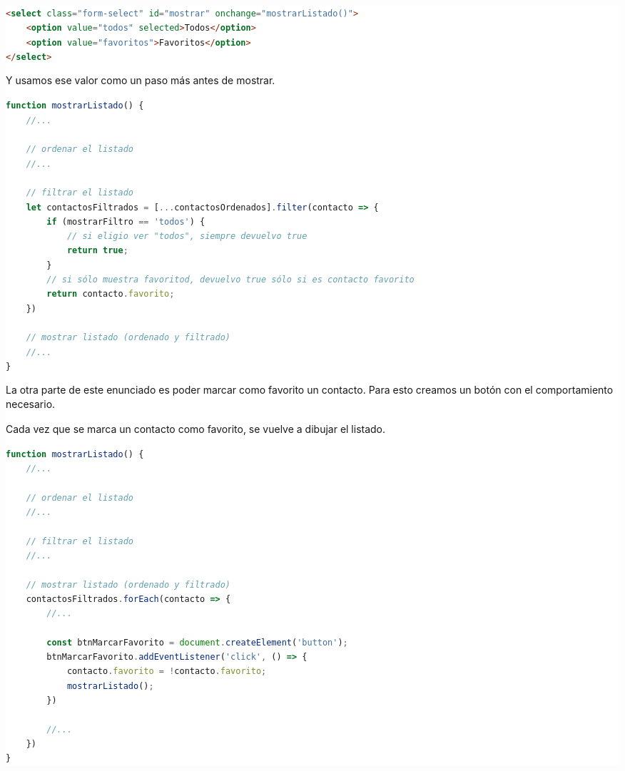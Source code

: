 ```html
<select class="form-select" id="mostrar" onchange="mostrarListado()">
	<option value="todos" selected>Todos</option>
	<option value="favoritos">Favoritos</option>
</select>
```

Y usamos ese valor como un paso más antes de mostrar.

```js {hl_lines=[7]}
function mostrarListado() {
	//...

	// ordenar el listado
	//...

	// filtrar el listado
	let contactosFiltrados = [...contactosOrdenados].filter(contacto => {
		if (mostrarFiltro == 'todos') {
			// si eligio ver "todos", siempre devuelvo true
			return true; 
		}
		// si sólo muestra favoritod, devuelvo true sólo si es contacto favorito
		return contacto.favorito; 
	})

	// mostrar listado (ordenado y filtrado)
	//...
}
```

La otra parte de este enunciado es poder marcar como favorito un contacto. Para esto creamos un botón con el comportamiento necesario.

Cada vez que se marca un contacto como favorito, se vuelve a dibujar el listado.

```js {hl_lines=["15-18"]}
function mostrarListado() {
	//...

	// ordenar el listado
	//...

	// filtrar el listado
	//...

	// mostrar listado (ordenado y filtrado)
	contactosFiltrados.forEach(contacto => {
		//...

		const btnMarcarFavorito = document.createElement('button');
		btnMarcarFavorito.addEventListener('click', () => {
			contacto.favorito = !contacto.favorito;
			mostrarListado();
		})

		//...
	})
}
```
